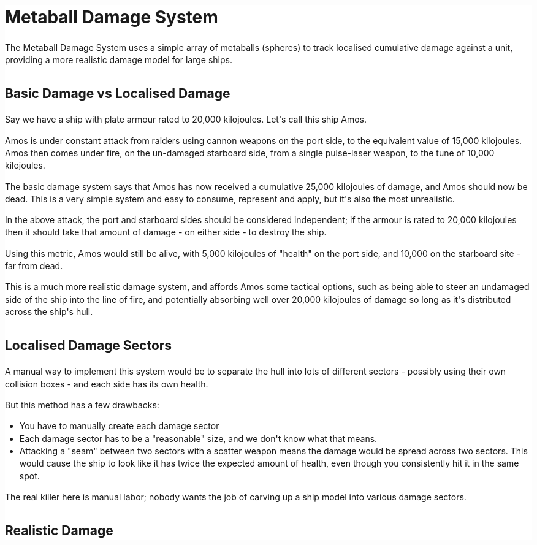 # Metaball Damage System

The Metaball Damage System uses a simple array of metaballs (spheres) to track localised cumulative damage
against a unit, providing a more realistic damage model for large ships.

## Basic Damage vs Localised Damage

Say we have a ship with plate armour rated to 20,000 kilojoules. Let's call this ship Amos.

Amos is under constant attack from raiders using cannon weapons on the port side, to the equivalent
value of 15,000 kilojoules.
Amos then comes under fire, on the un-damaged starboard side, from a single pulse-laser weapon,
to the tune of 10,000 kilojoules.

The [basic damage system](basic.md) says that Amos has now received a cumulative 25,000 kilojoules of damage,
and Amos should now be dead.  This is a very simple system and easy to consume, represent and apply, but
it's also the most unrealistic.

In the above attack, the port and starboard sides should be considered independent; if the armour
is rated to 20,000 kilojoules then it should take that amount of damage - on either side - to destroy the ship.

Using this metric, Amos would still be alive, with 5,000 kilojoules of "health" on the port side,
and 10,000 on the starboard site - far from dead.

This is a much more realistic damage system, and affords Amos some tactical options, such as 
being able to steer an undamaged side of the ship into the line of fire, and potentially absorbing well over 
20,000 kilojoules of damage so long as it's distributed across the ship's hull.

## Localised Damage Sectors

A manual way to implement this system would be to separate the hull into lots of different sectors - possibly using
their own collision boxes - and each side has its own health.

But this method has a few drawbacks:
 - You have to manually create each damage sector
 - Each damage sector has to be a "reasonable" size, and we don't know what that means.
 - Attacking a "seam" between two sectors with a scatter weapon means the damage would be spread across
   two sectors. This would cause the ship to look like it has twice the expected amount of health, even
   though you consistently hit it in the same spot.

The real killer here is manual labor; nobody wants the job of carving up a ship model into various damage sectors.

## Realistic Damage
